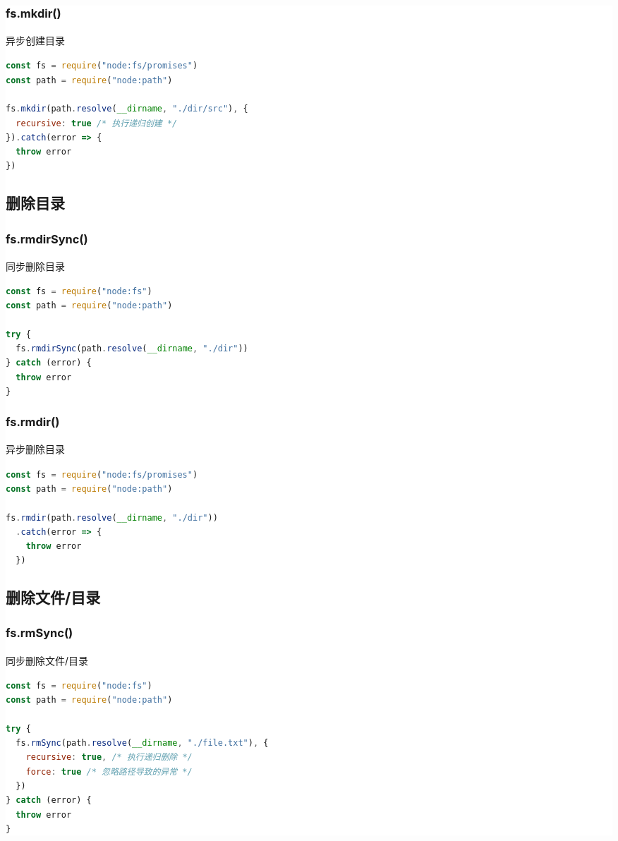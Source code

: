 ### fs.mkdir()

异步创建目录

```js
const fs = require("node:fs/promises")
const path = require("node:path")

fs.mkdir(path.resolve(__dirname, "./dir/src"), {
  recursive: true /* 执行递归创建 */
}).catch(error => {
  throw error
})
```

## 删除目录

### fs.rmdirSync()

同步删除目录

```js
const fs = require("node:fs")
const path = require("node:path")

try {
  fs.rmdirSync(path.resolve(__dirname, "./dir"))
} catch (error) {
  throw error
}
```

### fs.rmdir()

异步删除目录

```js
const fs = require("node:fs/promises")
const path = require("node:path")

fs.rmdir(path.resolve(__dirname, "./dir"))
  .catch(error => {
    throw error
  })
```

## 删除文件/目录

### fs.rmSync()

同步删除文件/目录

```js
const fs = require("node:fs")
const path = require("node:path")

try {
  fs.rmSync(path.resolve(__dirname, "./file.txt"), {
    recursive: true, /* 执行递归删除 */
    force: true /* 忽略路径导致的异常 */
  })
} catch (error) {
  throw error
}
```
